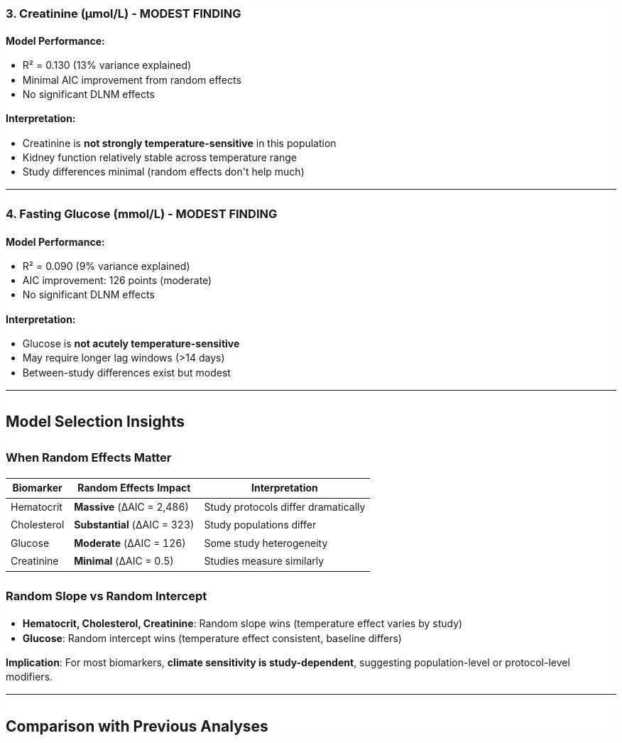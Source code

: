 ### 3. Creatinine (µmol/L) - MODEST FINDING

**Model Performance:**
- R² = 0.130 (13% variance explained)
- Minimal AIC improvement from random effects
- No significant DLNM effects

**Interpretation:**
- Creatinine is **not strongly temperature-sensitive** in this population
- Kidney function relatively stable across temperature range
- Study differences minimal (random effects don't help much)

---

### 4. Fasting Glucose (mmol/L) - MODEST FINDING

**Model Performance:**
- R² = 0.090 (9% variance explained)
- AIC improvement: 126 points (moderate)
- No significant DLNM effects

**Interpretation:**
- Glucose is **not acutely temperature-sensitive**
- May require longer lag windows (>14 days)
- Between-study differences exist but modest

---

## Model Selection Insights

### When Random Effects Matter

| Biomarker | Random Effects Impact | Interpretation |
|-----------|----------------------|----------------|
| Hematocrit | **Massive** (ΔAIC = 2,486) | Study protocols differ dramatically |
| Cholesterol | **Substantial** (ΔAIC = 323) | Study populations differ |
| Glucose | **Moderate** (ΔAIC = 126) | Some study heterogeneity |
| Creatinine | **Minimal** (ΔAIC = 0.5) | Studies measure similarly |

### Random Slope vs Random Intercept

- **Hematocrit, Cholesterol, Creatinine**: Random slope wins (temperature effect varies by study)
- **Glucose**: Random intercept wins (temperature effect consistent, baseline differs)

**Implication**: For most biomarkers, **climate sensitivity is study-dependent**, suggesting population-level or protocol-level modifiers.

---

## Comparison with Previous Analyses
